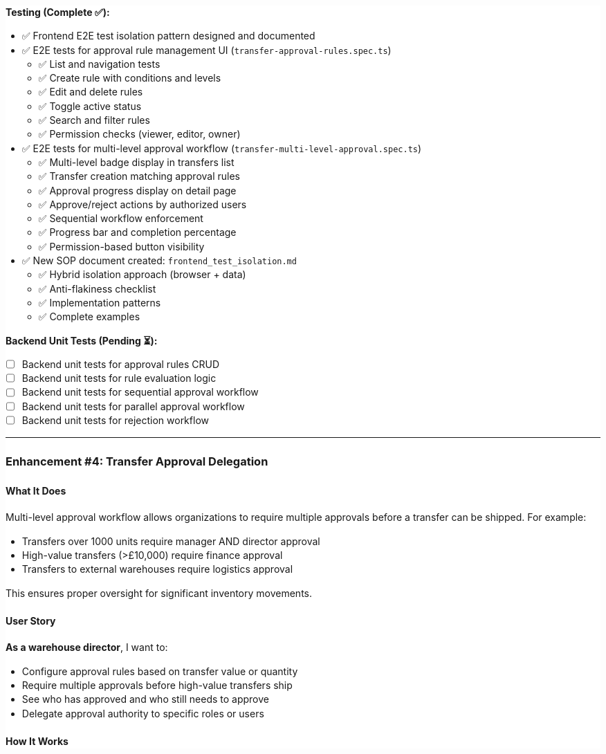 **Testing (Complete ✅):**
- ✅ Frontend E2E test isolation pattern designed and documented
- ✅ E2E tests for approval rule management UI (`transfer-approval-rules.spec.ts`)
  - ✅ List and navigation tests
  - ✅ Create rule with conditions and levels
  - ✅ Edit and delete rules
  - ✅ Toggle active status
  - ✅ Search and filter rules
  - ✅ Permission checks (viewer, editor, owner)
- ✅ E2E tests for multi-level approval workflow (`transfer-multi-level-approval.spec.ts`)
  - ✅ Multi-level badge display in transfers list
  - ✅ Transfer creation matching approval rules
  - ✅ Approval progress display on detail page
  - ✅ Approve/reject actions by authorized users
  - ✅ Sequential workflow enforcement
  - ✅ Progress bar and completion percentage
  - ✅ Permission-based button visibility
- ✅ New SOP document created: `frontend_test_isolation.md`
  - ✅ Hybrid isolation approach (browser + data)
  - ✅ Anti-flakiness checklist
  - ✅ Implementation patterns
  - ✅ Complete examples

**Backend Unit Tests (Pending ⏳):**
- [ ] Backend unit tests for approval rules CRUD
- [ ] Backend unit tests for rule evaluation logic
- [ ] Backend unit tests for sequential approval workflow
- [ ] Backend unit tests for parallel approval workflow
- [ ] Backend unit tests for rejection workflow

---

### Enhancement #4: Transfer Approval Delegation

#### What It Does

Multi-level approval workflow allows organizations to require multiple approvals before a transfer can be shipped. For example:
- Transfers over 1000 units require manager AND director approval
- High-value transfers (>£10,000) require finance approval
- Transfers to external warehouses require logistics approval

This ensures proper oversight for significant inventory movements.

#### User Story

**As a warehouse director**, I want to:
- Configure approval rules based on transfer value or quantity
- Require multiple approvals before high-value transfers ship
- See who has approved and who still needs to approve
- Delegate approval authority to specific roles or users

#### How It Works
